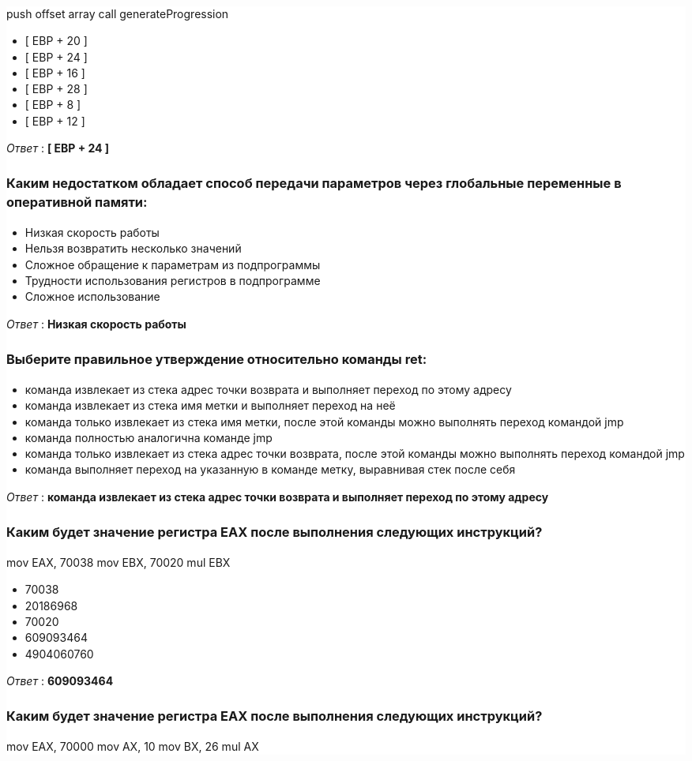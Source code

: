 push offset array
call generateProgression
 
* [ EBP + 20 ]  
* [ EBP + 24 ]  
* [ EBP + 16 ]  
* [ EBP + 28 ]  
* [ EBP + 8 ]  
* [ EBP + 12 ]  

*Ответ* : <b> [ EBP + 24 ]</b> 

### Каким недостатком обладает способ передачи параметров через глобальные переменные в оперативной памяти: 
* Низкая скорость работы  
* Нельзя возвратить несколько значений  
* Сложное обращение к параметрам из подпрограммы  
* Трудности использования регистров в подпрограмме  
* Сложное использование  

*Ответ* : <b> Низкая скорость работы</b> 

### Выберите правильное утверждение относительно команды ret: 
* команда извлекает из стека адрес точки возврата и выполняет переход по этому адресу  
* команда извлекает из стека имя метки и выполняет переход на неё  
* команда только извлекает из стека имя метки, после этой команды можно выполнять переход командой jmp  
* команда полностью аналогична команде jmp  
* команда только извлекает из стека адрес точки возврата, после этой команды можно выполнять переход командой jmp  
* команда выполняет переход на указанную в команде метку, выравнивая стек после себя  

*Ответ* : <b> команда извлекает из стека адрес точки возврата и выполняет переход по этому адресу</b> 

### Каким будет значение регистра EAX после выполнения следующих инструкций?
mov EAX, 70038
mov EBX, 70020
mul EBX
 
* 70038  
* 20186968  
* 70020  
* 609093464  
* 4904060760  

*Ответ* : <b> 609093464</b> 

### Каким будет значение регистра EAX после выполнения следующих инструкций?
mov EAX, 70000
mov AX, 10
mov BX, 26
mul AX
 